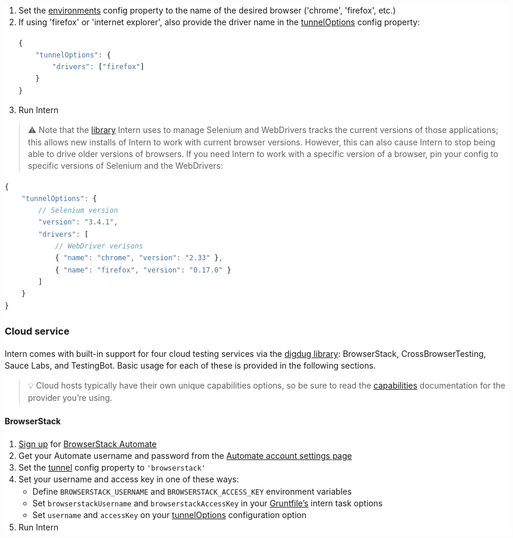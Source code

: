 1. Set the [environments] config property to the name of the desired browser
	('chrome', 'firefox', etc.)
2. If using 'firefox' or 'internet explorer', also provide the driver name in
	the [tunnelOptions] config property:
	```js
	{
	    "tunnelOptions": {
	        "drivers": ["firefox"]
	    }
	}
	```
3. Run Intern

> ⚠️ Note that the [library](https://github.com/theintern/digdug) Intern uses to
    manage Selenium and WebDrivers tracks the current versions of those
	applications; this allows new installs of Intern to work with current
	browser versions. However, this can also cause Intern to stop being able to
	drive older versions of browsers. If you need Intern to work with a
	specific version of a browser, pin your config to specific versions of
	Selenium and the WebDrivers:

```js
{
    "tunnelOptions": {
        // Selenium version
        "version": "3.4.1",
        "drivers": [
            // WebDriver verisons
            { "name": "chrome", "version": "2.33" },
            { "name": "firefox", "version": "0.17.0" }
        ]
    }
}
```

### Cloud service

Intern comes with built-in support for four cloud testing services via the
[digdug library](https://github.com/theintern/digdug): BrowserStack,
CrossBrowserTesting, Sauce Labs, and TestingBot. Basic usage for each of these
is provided in the following sections.

> 💡 Cloud hosts typically have their own unique capabilities options, so be
    sure to read the [capabilities] documentation for the provider you’re using.

#### BrowserStack

1. [Sign up](https://www.browserstack.com/users/sign_up) for
	[BrowserStack Automate](https://www.browserstack.com/automate)
2. Get your Automate username and password from the
	[Automate account settings page](https://www.browserstack.com/accounts/automate)
3. Set the [tunnel] config property to `'browserstack'`
4. Set your username and access key in one of these ways:
	* Define `BROWSERSTACK_USERNAME` and `BROWSERSTACK_ACCESS_KEY` environment
		variables
	* Set `browserstackUsername` and `browserstackAccessKey` in your
		[Gruntfile’s](#grunt) intern task options
	* Set `username` and `accessKey` on your [tunnelOptions] configuration option
5. Run Intern


[capabilities]: https://theintern.io/docs.html#Intern/4/api/lib%2Fexecutors%2FNode/capabilities
[environments]: https://theintern.io/docs.html#Intern/4/api/lib%2Fexecutors%2FNode/environments
[tunnel]: https://theintern.io/docs.html#Intern/4/api/lib%2Fexecutors%2FNode/tunnel-1
[tunneloptions]: https://theintern.io/docs.html#Intern/4/api/lib%2Fexecutors%2FNode/tunneloptions